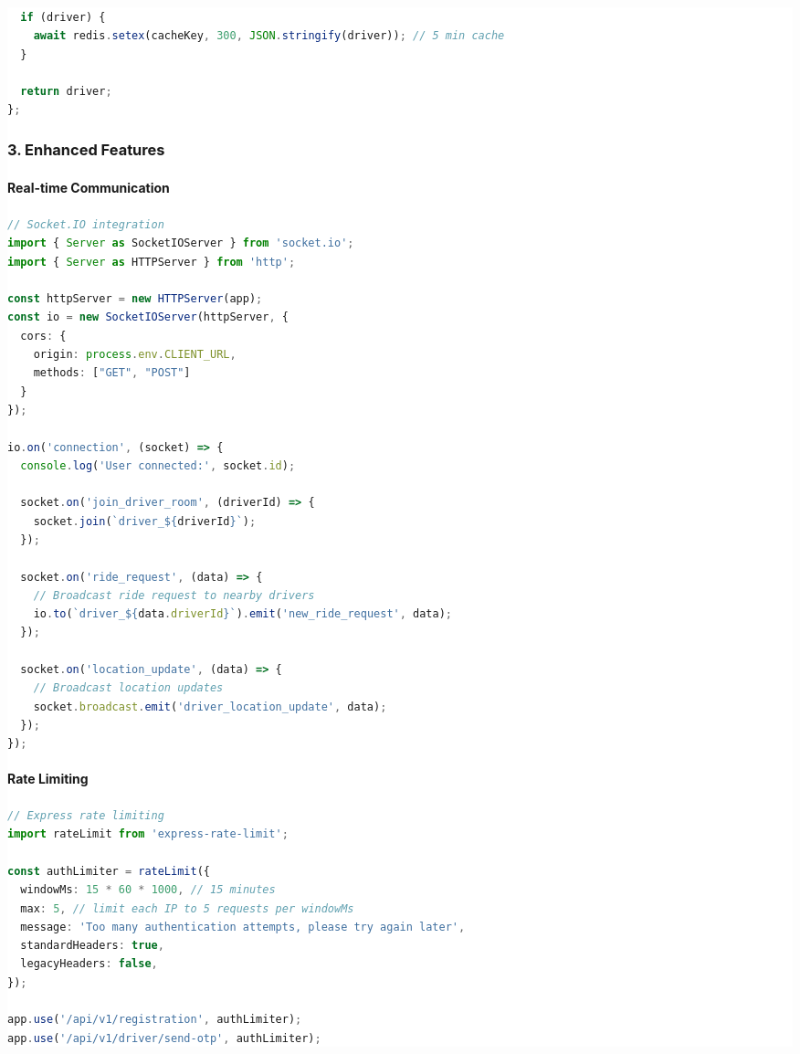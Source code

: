 ```typescript
  if (driver) {
    await redis.setex(cacheKey, 300, JSON.stringify(driver)); // 5 min cache
  }
  
  return driver;
};
```

### 3. Enhanced Features

#### Real-time Communication
```typescript
// Socket.IO integration
import { Server as SocketIOServer } from 'socket.io';
import { Server as HTTPServer } from 'http';

const httpServer = new HTTPServer(app);
const io = new SocketIOServer(httpServer, {
  cors: {
    origin: process.env.CLIENT_URL,
    methods: ["GET", "POST"]
  }
});

io.on('connection', (socket) => {
  console.log('User connected:', socket.id);
  
  socket.on('join_driver_room', (driverId) => {
    socket.join(`driver_${driverId}`);
  });
  
  socket.on('ride_request', (data) => {
    // Broadcast ride request to nearby drivers
    io.to(`driver_${data.driverId}`).emit('new_ride_request', data);
  });
  
  socket.on('location_update', (data) => {
    // Broadcast location updates
    socket.broadcast.emit('driver_location_update', data);
  });
});
```

#### Rate Limiting
```typescript
// Express rate limiting
import rateLimit from 'express-rate-limit';

const authLimiter = rateLimit({
  windowMs: 15 * 60 * 1000, // 15 minutes
  max: 5, // limit each IP to 5 requests per windowMs
  message: 'Too many authentication attempts, please try again later',
  standardHeaders: true,
  legacyHeaders: false,
});

app.use('/api/v1/registration', authLimiter);
app.use('/api/v1/driver/send-otp', authLimiter);
```
